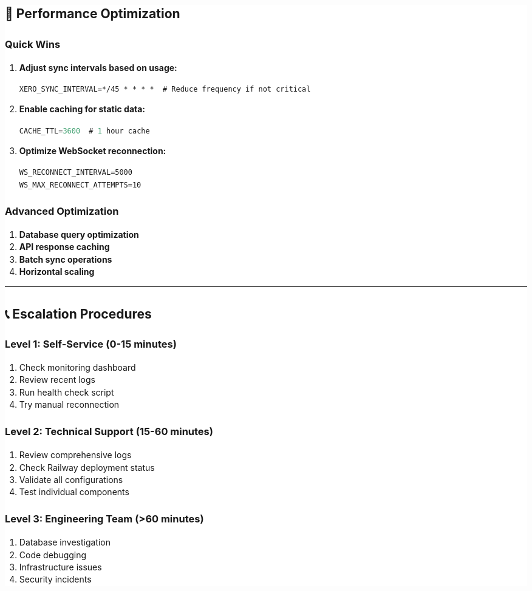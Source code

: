 
## 🚀 Performance Optimization

### Quick Wins

1. **Adjust sync intervals based on usage:**

   ```env
   XERO_SYNC_INTERVAL=*/45 * * * *  # Reduce frequency if not critical
   ```

2. **Enable caching for static data:**

   ```javascript
   CACHE_TTL=3600  # 1 hour cache
   ```

3. **Optimize WebSocket reconnection:**
   ```env
   WS_RECONNECT_INTERVAL=5000
   WS_MAX_RECONNECT_ATTEMPTS=10
   ```

### Advanced Optimization

1. **Database query optimization**
2. **API response caching**
3. **Batch sync operations**
4. **Horizontal scaling**

---

## 📞 Escalation Procedures

### Level 1: Self-Service (0-15 minutes)

1. Check monitoring dashboard
2. Review recent logs
3. Run health check script
4. Try manual reconnection

### Level 2: Technical Support (15-60 minutes)

1. Review comprehensive logs
2. Check Railway deployment status
3. Validate all configurations
4. Test individual components

### Level 3: Engineering Team (>60 minutes)

1. Database investigation
2. Code debugging
3. Infrastructure issues
4. Security incidents
